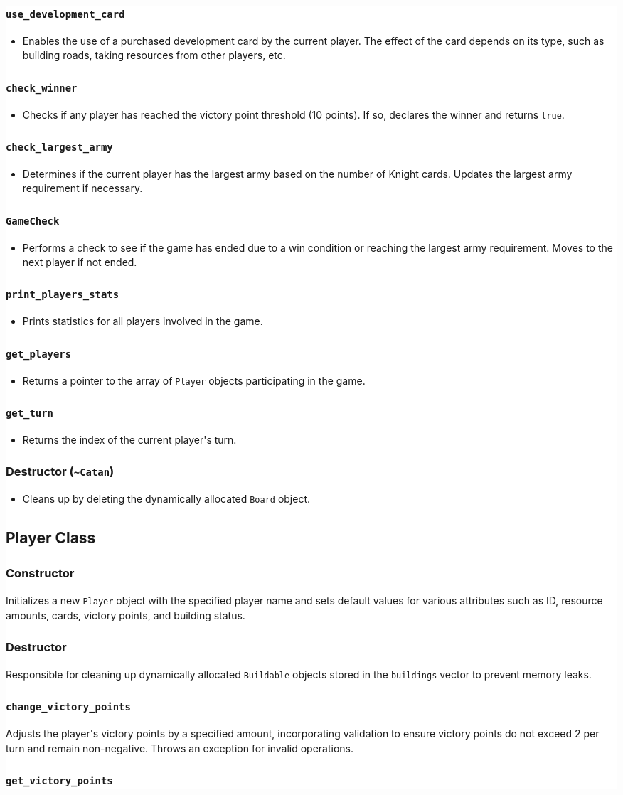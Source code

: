 ### `use_development_card`
- Enables the use of a purchased development card by the current player. The effect of the card depends on its type, such as building roads, taking resources from other players, etc.

### `check_winner`
- Checks if any player has reached the victory point threshold (10 points). If so, declares the winner and returns `true`.

### `check_largest_army`
- Determines if the current player has the largest army based on the number of Knight cards. Updates the largest army requirement if necessary.

### `GameCheck`
- Performs a check to see if the game has ended due to a win condition or reaching the largest army requirement. Moves to the next player if not ended.

### `print_players_stats`
- Prints statistics for all players involved in the game.

### `get_players`
- Returns a pointer to the array of `Player` objects participating in the game.

### `get_turn`
- Returns the index of the current player's turn.

### Destructor (`~Catan`)
- Cleans up by deleting the dynamically allocated `Board` object.

## Player Class

### Constructor

Initializes a new `Player` object with the specified player name and sets default values for various attributes such as ID, resource amounts, cards, victory points, and building status.


### Destructor

Responsible for cleaning up dynamically allocated `Buildable` objects stored in the `buildings` vector to prevent memory leaks.


### `change_victory_points`

Adjusts the player's victory points by a specified amount, incorporating validation to ensure victory points do not exceed 2 per turn and remain non-negative. Throws an exception for invalid operations.


### `get_victory_points`
